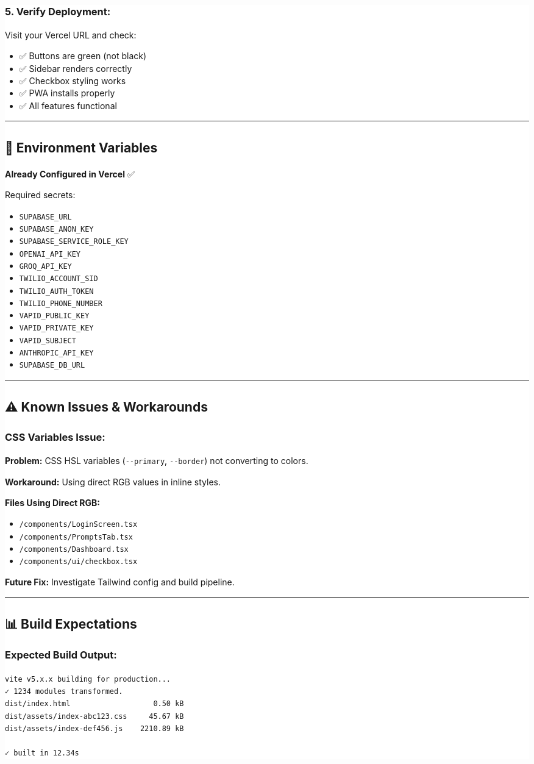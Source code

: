 ### **5. Verify Deployment:**
Visit your Vercel URL and check:
- ✅ Buttons are green (not black)
- ✅ Sidebar renders correctly
- ✅ Checkbox styling works
- ✅ PWA installs properly
- ✅ All features functional

---

## 🔐 Environment Variables

**Already Configured in Vercel** ✅

Required secrets:
- `SUPABASE_URL`
- `SUPABASE_ANON_KEY`
- `SUPABASE_SERVICE_ROLE_KEY`
- `OPENAI_API_KEY`
- `GROQ_API_KEY`
- `TWILIO_ACCOUNT_SID`
- `TWILIO_AUTH_TOKEN`
- `TWILIO_PHONE_NUMBER`
- `VAPID_PUBLIC_KEY`
- `VAPID_PRIVATE_KEY`
- `VAPID_SUBJECT`
- `ANTHROPIC_API_KEY`
- `SUPABASE_DB_URL`

---

## ⚠️ Known Issues & Workarounds

### **CSS Variables Issue:**
**Problem:** CSS HSL variables (`--primary`, `--border`) not converting to colors.

**Workaround:** Using direct RGB values in inline styles.

**Files Using Direct RGB:**
- `/components/LoginScreen.tsx`
- `/components/PromptsTab.tsx`
- `/components/Dashboard.tsx`
- `/components/ui/checkbox.tsx`

**Future Fix:** Investigate Tailwind config and build pipeline.

---

## 📊 Build Expectations

### **Expected Build Output:**
```
vite v5.x.x building for production...
✓ 1234 modules transformed.
dist/index.html                   0.50 kB
dist/assets/index-abc123.css     45.67 kB
dist/assets/index-def456.js    2210.89 kB

✓ built in 12.34s
```
